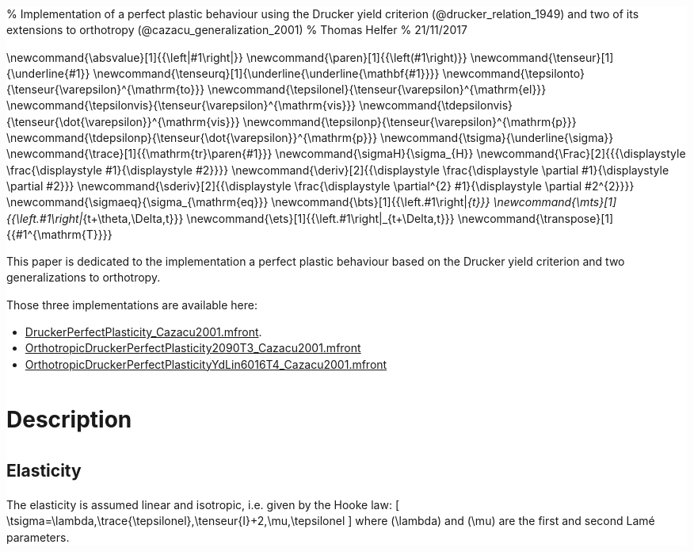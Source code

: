 % Implementation of a perfect plastic behaviour using the Drucker yield criterion (@drucker_relation_1949) and two of its extensions to orthotropy (@cazacu_generalization_2001)
% Thomas Helfer
% 21/11/2017

\newcommand{\absvalue}[1]{{\left|#1\right|}}
\newcommand{\paren}[1]{{\left(#1\right)}}
\newcommand{\tenseur}[1]{\underline{#1}}
\newcommand{\tenseurq}[1]{\underline{\underline{\mathbf{#1}}}}
\newcommand{\tepsilonto}{\tenseur{\varepsilon}^{\mathrm{to}}}
\newcommand{\tepsilonel}{\tenseur{\varepsilon}^{\mathrm{el}}}
\newcommand{\tepsilonvis}{\tenseur{\varepsilon}^{\mathrm{vis}}}
\newcommand{\tdepsilonvis}{\tenseur{\dot{\varepsilon}}^{\mathrm{vis}}}
\newcommand{\tepsilonp}{\tenseur{\varepsilon}^{\mathrm{p}}}
\newcommand{\tdepsilonp}{\tenseur{\dot{\varepsilon}}^{\mathrm{p}}}
\newcommand{\tsigma}{\underline{\sigma}}
\newcommand{\trace}[1]{{\mathrm{tr}\paren{#1}}}
\newcommand{\sigmaH}{\sigma_{H}}
\newcommand{\Frac}[2]{{{\displaystyle \frac{\displaystyle #1}{\displaystyle #2}}}}
\newcommand{\deriv}[2]{{\displaystyle \frac{\displaystyle \partial #1}{\displaystyle \partial #2}}}
\newcommand{\sderiv}[2]{{\displaystyle \frac{\displaystyle \partial^{2} #1}{\displaystyle \partial #2^{2}}}}
\newcommand{\sigmaeq}{\sigma_{\mathrm{eq}}}
\newcommand{\bts}[1]{{\left.#1\right|_{t}}}
\newcommand{\mts}[1]{{\left.#1\right|_{t+\theta\,\Delta\,t}}}
\newcommand{\ets}[1]{{\left.#1\right|_{t+\Delta\,t}}}
\newcommand{\transpose}[1]{{#1^{\mathrm{T}}}}

This paper is dedicated to the implementation a perfect plastic
behaviour based on the Drucker yield criterion and two generalizations
to orthotropy.

Those three implementations are available here:

- [DruckerPerfectPlasticity_Cazacu2001.mfront](./gallery/plasticity/DruckerPerfectPlasticity_Cazacu2001.mfront).
- [OrthotropicDruckerPerfectPlasticity2090T3_Cazacu2001.mfront](./gallery/plasticity/OrthotropicDruckerPerfectPlasticity2090T3_Cazacu2001.mfront)
- [OrthotropicDruckerPerfectPlasticityYdLin6016T4_Cazacu2001.mfront](./gallery/plasticity/OrthotropicDruckerPerfectPlasticityYdLin6016T4_Cazacu2001.mfront)

# Description

## Elasticity

The elasticity is assumed linear and isotropic, i.e. given by the
Hooke law:
\[
\tsigma=\lambda\,\trace{\tepsilonel}\,\tenseur{I}+2\,\mu\,\tepsilonel 
\]
where \(\lambda\) and \(\mu\) are the first and second Lamé parameters.

